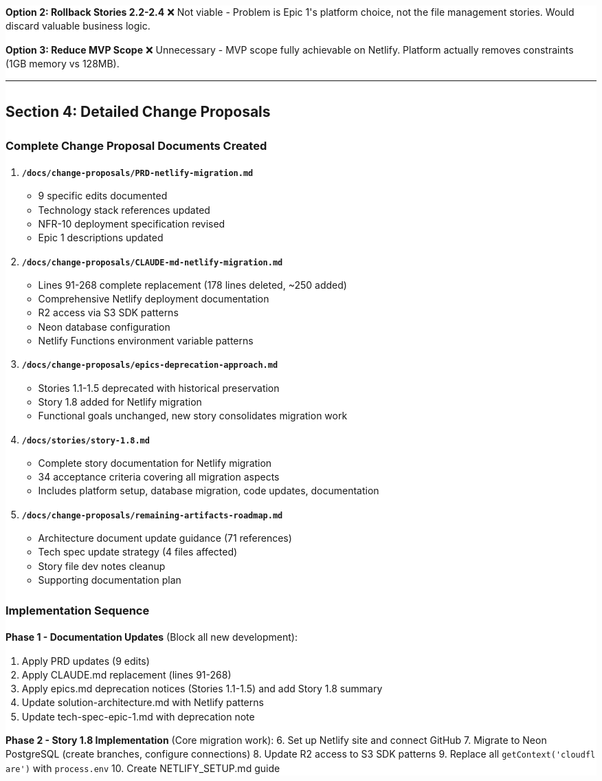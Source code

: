 **Option 2: Rollback Stories 2.2-2.4**
❌ Not viable - Problem is Epic 1's platform choice, not the file management stories. Would discard valuable business logic.

**Option 3: Reduce MVP Scope**
❌ Unnecessary - MVP scope fully achievable on Netlify. Platform actually removes constraints (1GB memory vs 128MB).

---

## Section 4: Detailed Change Proposals

### Complete Change Proposal Documents Created

1. **`/docs/change-proposals/PRD-netlify-migration.md`**
   - 9 specific edits documented
   - Technology stack references updated
   - NFR-10 deployment specification revised
   - Epic 1 descriptions updated

2. **`/docs/change-proposals/CLAUDE-md-netlify-migration.md`**
   - Lines 91-268 complete replacement (178 lines deleted, ~250 added)
   - Comprehensive Netlify deployment documentation
   - R2 access via S3 SDK patterns
   - Neon database configuration
   - Netlify Functions environment variable patterns

3. **`/docs/change-proposals/epics-deprecation-approach.md`**
   - Stories 1.1-1.5 deprecated with historical preservation
   - Story 1.8 added for Netlify migration
   - Functional goals unchanged, new story consolidates migration work

4. **`/docs/stories/story-1.8.md`**
   - Complete story documentation for Netlify migration
   - 34 acceptance criteria covering all migration aspects
   - Includes platform setup, database migration, code updates, documentation

5. **`/docs/change-proposals/remaining-artifacts-roadmap.md`**
   - Architecture document update guidance (71 references)
   - Tech spec update strategy (4 files affected)
   - Story file dev notes cleanup
   - Supporting documentation plan

### Implementation Sequence

**Phase 1 - Documentation Updates** (Block all new development):
1. Apply PRD updates (9 edits)
2. Apply CLAUDE.md replacement (lines 91-268)
3. Apply epics.md deprecation notices (Stories 1.1-1.5) and add Story 1.8 summary
4. Update solution-architecture.md with Netlify patterns
5. Update tech-spec-epic-1.md with deprecation note

**Phase 2 - Story 1.8 Implementation** (Core migration work):
6. Set up Netlify site and connect GitHub
7. Migrate to Neon PostgreSQL (create branches, configure connections)
8. Update R2 access to S3 SDK patterns
9. Replace all `getContext('cloudflare')` with `process.env`
10. Create NETLIFY_SETUP.md guide
